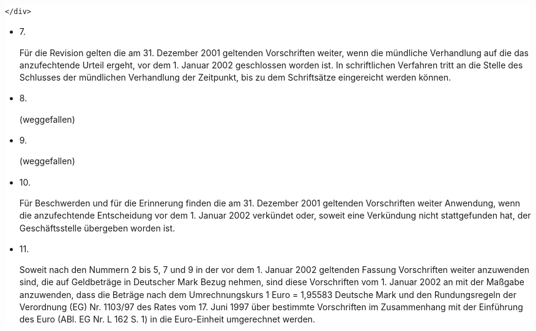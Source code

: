     </div>

  - 7\.
    
    <div style="">
    
    Für die Revision gelten die am 31. Dezember 2001 geltenden
    Vorschriften weiter, wenn die mündliche Verhandlung auf die das
    anzufechtende Urteil ergeht, vor dem 1. Januar 2002 geschlossen
    worden ist. In schriftlichen Verfahren tritt an die Stelle des
    Schlusses der mündlichen Verhandlung der Zeitpunkt, bis zu dem
    Schriftsätze eingereicht werden können.
    
    </div>

  - 8\.
    
    <div style="">
    
    (weggefallen)
    
    </div>

  - 9\.
    
    <div style="">
    
    (weggefallen)
    
    </div>

  - 10\.
    
    <div style="">
    
    Für Beschwerden und für die Erinnerung finden die am 31. Dezember
    2001 geltenden Vorschriften weiter Anwendung, wenn die anzufechtende
    Entscheidung vor dem 1. Januar 2002 verkündet oder, soweit eine
    Verkündung nicht stattgefunden hat, der Geschäftsstelle übergeben
    worden ist.
    
    </div>

  - 11\.
    
    <div style="">
    
    Soweit nach den Nummern 2 bis 5, 7 und 9 in der vor dem 1. Januar
    2002 geltenden Fassung Vorschriften weiter anzuwenden sind, die auf
    Geldbeträge in Deutscher Mark Bezug nehmen, sind diese Vorschriften
    vom 1. Januar 2002 an mit der Maßgabe anzuwenden, dass die Beträge
    nach dem Umrechnungskurs 1 Euro = 1,95583 Deutsche Mark und den
    Rundungsregeln der Verordnung (EG) Nr. 1103/97 des Rates vom 17.
    Juni 1997 über bestimmte Vorschriften im Zusammenhang mit der
    Einführung des Euro (ABl. EG Nr. L 162 S. 1) in die Euro-Einheit
    umgerechnet werden.
    
    </div>

</div>
